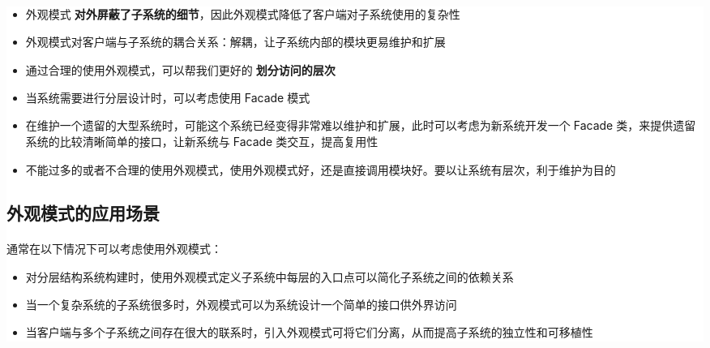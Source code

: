 - 外观模式 **对外屏蔽了子系统的细节**，因此外观模式降低了客户端对子系统使用的复杂性

- 外观模式对客户端与子系统的耦合关系：解耦，让子系统内部的模块更易维护和扩展

- 通过合理的使用外观模式，可以帮我们更好的 **划分访问的层次**

- 当系统需要进行分层设计时，可以考虑使用 Facade 模式

- 在维护一个遗留的大型系统时，可能这个系统已经变得非常难以维护和扩展，此时可以考虑为新系统开发一个 Facade 类，来提供遗留系统的比较清晰简单的接口，让新系统与 Facade 类交互，提高复用性

- 不能过多的或者不合理的使用外观模式，使用外观模式好，还是直接调用模块好。要以让系统有层次，利于维护为目的

## 外观模式的应用场景

通常在以下情况下可以考虑使用外观模式：

- 对分层结构系统构建时，使用外观模式定义子系统中每层的入口点可以简化子系统之间的依赖关系

- 当一个复杂系统的子系统很多时，外观模式可以为系统设计一个简单的接口供外界访问

- 当客户端与多个子系统之间存在很大的联系时，引入外观模式可将它们分离，从而提高子系统的独立性和可移植性

